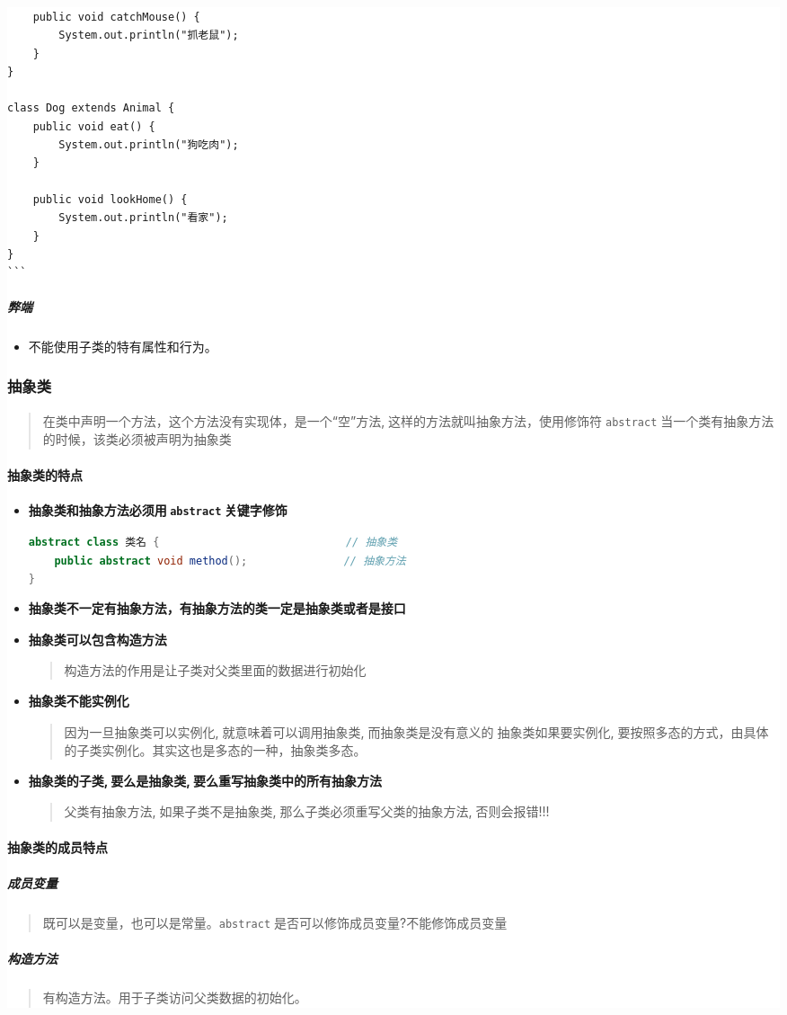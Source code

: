     	public void catchMouse() {
    		System.out.println("抓老鼠");
    	}
    }
    
    class Dog extends Animal {
    	public void eat() {
    		System.out.println("狗吃肉");
    	}
    
    	public void lookHome() {
    		System.out.println("看家");
    	}
    }
    ```
##### 弊端
- 不能使用子类的特有属性和行为。





### 抽象类
> 在类中声明一个方法，这个方法没有实现体，是一个“空”方法, 这样的方法就叫抽象方法，使用修饰符  `abstract`
> 当一个类有抽象方法的时候，该类必须被声明为抽象类  



#### 抽象类的特点
- **抽象类和抽象方法必须用 `abstract` 关键字修饰**

    ```java
    abstract class 类名 {						   		// 抽象类
        public abstract void method();				 // 抽象方法
    }
    ```

- **抽象类不一定有抽象方法，有抽象方法的类一定是抽象类或者是接口**

- **抽象类可以包含构造方法**  

    > 构造方法的作用是让子类对父类里面的数据进行初始化 

- **抽象类不能实例化**

    > 因为一旦抽象类可以实例化, 就意味着可以调用抽象类, 而抽象类是没有意义的
    > 抽象类如果要实例化,  要按照多态的方式，由具体的子类实例化。其实这也是多态的一种，抽象类多态。

- **抽象类的子类,  要么是抽象类, 要么重写抽象类中的所有抽象方法**

    > 父类有抽象方法, 如果子类不是抽象类, 那么子类必须重写父类的抽象方法, 否则会报错!!!



#### 抽象类的成员特点
##### 成员变量
> 既可以是变量，也可以是常量。`abstract` 是否可以修饰成员变量?不能修饰成员变量

##### 构造方法
> 有构造方法。用于子类访问父类数据的初始化。

